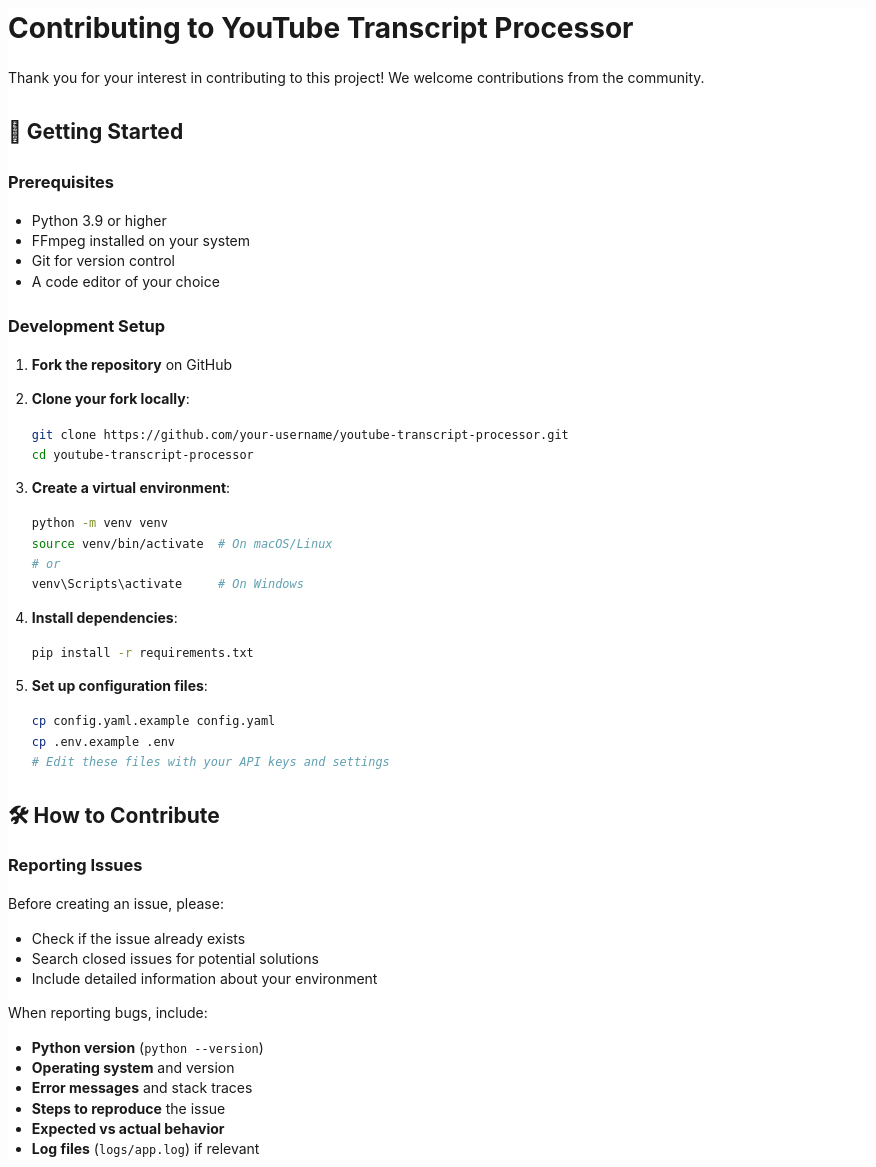 # Contributing to YouTube Transcript Processor

Thank you for your interest in contributing to this project! We welcome contributions from the community.

## 🚀 Getting Started

### Prerequisites
- Python 3.9 or higher
- FFmpeg installed on your system
- Git for version control
- A code editor of your choice

### Development Setup

1. **Fork the repository** on GitHub
2. **Clone your fork locally**:
   ```bash
   git clone https://github.com/your-username/youtube-transcript-processor.git
   cd youtube-transcript-processor
   ```

3. **Create a virtual environment**:
   ```bash
   python -m venv venv
   source venv/bin/activate  # On macOS/Linux
   # or
   venv\Scripts\activate     # On Windows
   ```

4. **Install dependencies**:
   ```bash
   pip install -r requirements.txt
   ```

5. **Set up configuration files**:
   ```bash
   cp config.yaml.example config.yaml
   cp .env.example .env
   # Edit these files with your API keys and settings
   ```

## 🛠️ How to Contribute

### Reporting Issues

Before creating an issue, please:
- Check if the issue already exists
- Search closed issues for potential solutions
- Include detailed information about your environment

When reporting bugs, include:
- **Python version** (`python --version`)
- **Operating system** and version
- **Error messages** and stack traces
- **Steps to reproduce** the issue
- **Expected vs actual behavior**
- **Log files** (`logs/app.log`) if relevant

